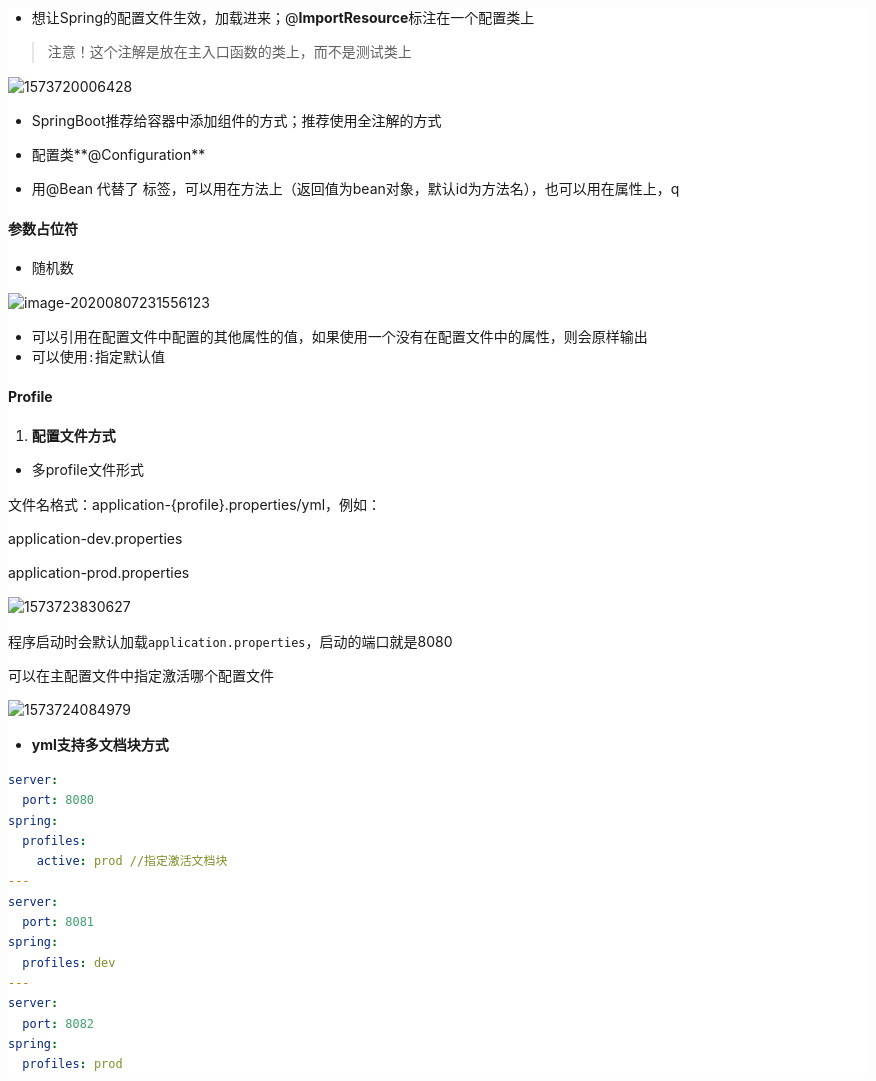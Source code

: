 * 想让Spring的配置文件生效，加载进来；@**ImportResource**标注在一个配置类上

> 注意！这个注解是放在主入口函数的类上，而不是测试类上

![1573720006428](https://cdn.static.note.zzrfdsn.cn/images/springboot/assets/1573720006428.png)





* SpringBoot推荐给容器中添加组件的方式；推荐使用全注解的方式
* 配置类**@Configuration**

* 用@Bean 代替了<bean> </bean>标签，可以用在方法上（返回值为bean对象，默认id为方法名），也可以用在属性上，q



#### 参数占位符

* 随机数

![image-20200807231556123](F:\Typora数据储存\Spring\SpringBoot.assets\image-20200807231556123.png)

* 可以引用在配置文件中配置的其他属性的值，如果使用一个没有在配置文件中的属性，则会原样输出
* 可以使用`:`指定默认值



#### Profile

1. **配置文件方式**

* 多profile文件形式

文件名格式：application-{profile}.properties/yml，例如：

application-dev.properties

application-prod.properties

![1573723830627](https://cdn.static.note.zzrfdsn.cn/images/springboot/assets/1573723830627.png)

程序启动时会默认加载`application.properties`，启动的端口就是8080

可以在主配置文件中指定激活哪个配置文件

![1573724084979](https://cdn.static.note.zzrfdsn.cn/images/springboot/assets/1573724084979.png)



* **yml支持多文档块方式**

```yaml
server:
  port: 8080
spring:
  profiles:
    active: prod //指定激活文档块
---
server:
  port: 8081
spring:
  profiles: dev
---
server:
  port: 8082
spring:
  profiles: prod
```
